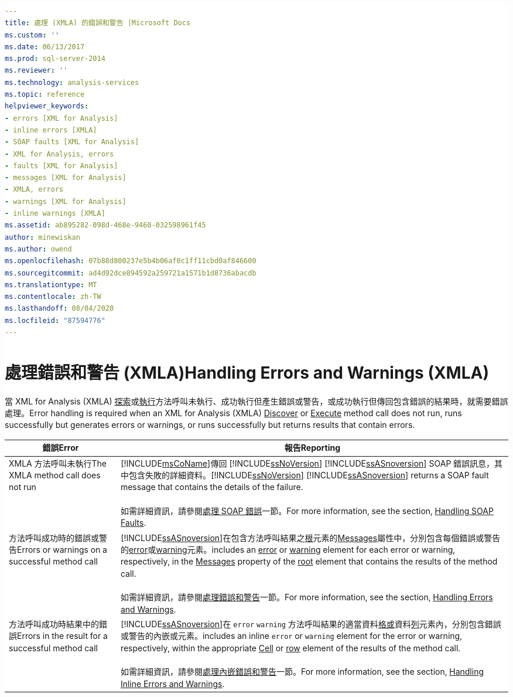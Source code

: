 ```yaml
---
title: 處理 (XMLA) 的錯誤和警告 |Microsoft Docs
ms.custom: ''
ms.date: 06/13/2017
ms.prod: sql-server-2014
ms.reviewer: ''
ms.technology: analysis-services
ms.topic: reference
helpviewer_keywords:
- errors [XML for Analysis]
- inline errors [XMLA]
- SOAP faults [XML for Analysis]
- XML for Analysis, errors
- faults [XML for Analysis]
- messages [XML for Analysis]
- XMLA, errors
- warnings [XML for Analysis]
- inline warnings [XMLA]
ms.assetid: ab895282-098d-468e-9460-032598961f45
author: minewiskan
ms.author: owend
ms.openlocfilehash: 07b88d800237e5b4b06af0c1ff11cbd0af846600
ms.sourcegitcommit: ad4d92dce894592a259721a1571b1d8736abacdb
ms.translationtype: MT
ms.contentlocale: zh-TW
ms.lasthandoff: 08/04/2020
ms.locfileid: "87594776"
---
```

# <a name="handling-errors-and-warnings-xmla"></a><span data-ttu-id="68dd5-102">處理錯誤和警告 (XMLA)</span><span class="sxs-lookup"><span data-stu-id="68dd5-102">Handling Errors and Warnings (XMLA)</span></span>
  <span data-ttu-id="68dd5-103">當 XML for Analysis (XMLA) [探索](https://docs.microsoft.com/bi-reference/xmla/xml-elements-methods-discover)或[執行](https://docs.microsoft.com/bi-reference/xmla/xml-elements-methods-execute)方法呼叫未執行、成功執行但產生錯誤或警告，或成功執行但傳回包含錯誤的結果時，就需要錯誤處理。</span><span class="sxs-lookup"><span data-stu-id="68dd5-103">Error handling is required when an XML for Analysis (XMLA) [Discover](https://docs.microsoft.com/bi-reference/xmla/xml-elements-methods-discover) or [Execute](https://docs.microsoft.com/bi-reference/xmla/xml-elements-methods-execute) method call does not run, runs successfully but generates errors or warnings, or runs successfully but returns results that contain errors.</span></span>  
  
|<span data-ttu-id="68dd5-104">錯誤</span><span class="sxs-lookup"><span data-stu-id="68dd5-104">Error</span></span>|<span data-ttu-id="68dd5-105">報告</span><span class="sxs-lookup"><span data-stu-id="68dd5-105">Reporting</span></span>|  
|-----------|---------------|  
|<span data-ttu-id="68dd5-106">XMLA 方法呼叫未執行</span><span class="sxs-lookup"><span data-stu-id="68dd5-106">The XMLA method call does not run</span></span>|[!INCLUDE[msCoName](../../includes/msconame-md.md)]<span data-ttu-id="68dd5-107">傳回 [!INCLUDE[ssNoVersion](../../includes/ssnoversion-md.md)] [!INCLUDE[ssASnoversion](../../includes/ssasnoversion-md.md)] SOAP 錯誤訊息，其中包含失敗的詳細資料。</span><span class="sxs-lookup"><span data-stu-id="68dd5-107">[!INCLUDE[ssNoVersion](../../includes/ssnoversion-md.md)] [!INCLUDE[ssASnoversion](../../includes/ssasnoversion-md.md)] returns a SOAP fault message that contains the details of the failure.</span></span><br /><br /> <span data-ttu-id="68dd5-108">如需詳細資訊，請參閱[處理 SOAP 錯誤](#handling_soap_faults)一節。</span><span class="sxs-lookup"><span data-stu-id="68dd5-108">For more information, see the section, [Handling SOAP Faults](#handling_soap_faults).</span></span>|  
|<span data-ttu-id="68dd5-109">方法呼叫成功時的錯誤或警告</span><span class="sxs-lookup"><span data-stu-id="68dd5-109">Errors or warnings on a successful method call</span></span>|[!INCLUDE[ssASnoversion](../../includes/ssasnoversion-md.md)]<span data-ttu-id="68dd5-110">在包含方法呼叫結果之[根](https://docs.microsoft.com/bi-reference/xmla/xml-elements-properties/root-element-xmla)元素的[Messages](https://docs.microsoft.com/bi-reference/xmla/xml-elements-properties/messages-element-xmla)屬性中，分別包含每個錯誤或警告的[error](https://docs.microsoft.com/bi-reference/xmla/xml-elements-properties/error-element-xmla)或[warning](https://docs.microsoft.com/bi-reference/xmla/xml-elements-properties/warning-element-xmla)元素。</span><span class="sxs-lookup"><span data-stu-id="68dd5-110">includes an [error](https://docs.microsoft.com/bi-reference/xmla/xml-elements-properties/error-element-xmla) or [warning](https://docs.microsoft.com/bi-reference/xmla/xml-elements-properties/warning-element-xmla) element for each error or warning, respectively, in the [Messages](https://docs.microsoft.com/bi-reference/xmla/xml-elements-properties/messages-element-xmla) property of the [root](https://docs.microsoft.com/bi-reference/xmla/xml-elements-properties/root-element-xmla) element that contains the results of the method call.</span></span><br /><br /> <span data-ttu-id="68dd5-111">如需詳細資訊，請參閱[處理錯誤和警告](#handling_errors_and_warnings)一節。</span><span class="sxs-lookup"><span data-stu-id="68dd5-111">For more information, see the section, [Handling Errors and Warnings](#handling_errors_and_warnings).</span></span>|  
|<span data-ttu-id="68dd5-112">方法呼叫成功時結果中的錯誤</span><span class="sxs-lookup"><span data-stu-id="68dd5-112">Errors in the result for a successful method call</span></span>|[!INCLUDE[ssASnoversion](../../includes/ssasnoversion-md.md)]<span data-ttu-id="68dd5-113">在 `error` `warning` 方法呼叫結果的適當資料[格或](https://docs.microsoft.com/bi-reference/xmla/xml-elements-properties/cell-element-xmla)資料[列](https://docs.microsoft.com/bi-reference/xmla/xml-elements-properties/row-element-xmla)元素內，分別包含錯誤或警告的內嵌或元素。</span><span class="sxs-lookup"><span data-stu-id="68dd5-113">includes an inline `error` or `warning` element for the error or warning, respectively, within the appropriate [Cell](https://docs.microsoft.com/bi-reference/xmla/xml-elements-properties/cell-element-xmla) or [row](https://docs.microsoft.com/bi-reference/xmla/xml-elements-properties/row-element-xmla) element of the results of the method call.</span></span><br /><br /> <span data-ttu-id="68dd5-114">如需詳細資訊，請參閱[處理內嵌錯誤和警告](#handling_inline_errors_and_warnings)一節。</span><span class="sxs-lookup"><span data-stu-id="68dd5-114">For more information, see the section, [Handling Inline Errors and Warnings](#handling_inline_errors_and_warnings).</span></span>|  
  